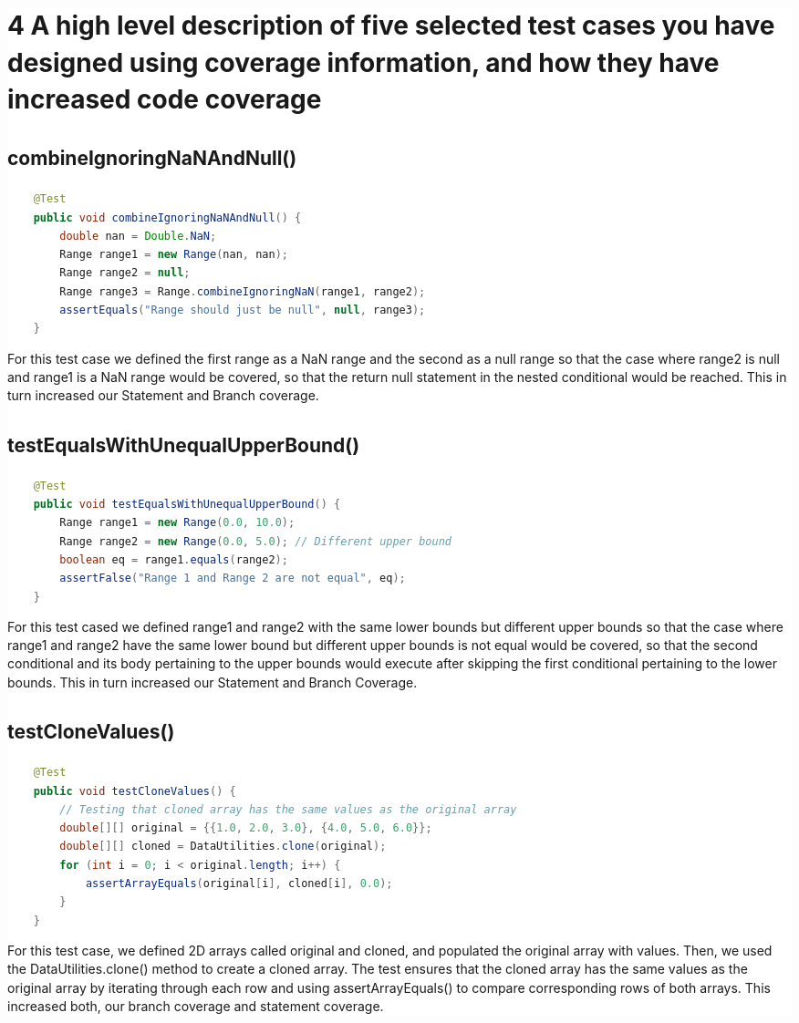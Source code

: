# 4 A high level description of five selected test cases you have designed using coverage information, and how they have increased code coverage

## combineIgnoringNaNAndNull()
```java
    @Test
    public void combineIgnoringNaNAndNull() {
    	double nan = Double.NaN;
    	Range range1 = new Range(nan, nan);
    	Range range2 = null;
    	Range range3 = Range.combineIgnoringNaN(range1, range2);
    	assertEquals("Range should just be null", null, range3);
    }
```
For this test case we defined the first range as a NaN range and the second as a null range so that the case where range2 is null and range1 is a NaN range would be covered, so that the return null statement in the nested conditional would be reached. This in turn increased our Statement and Branch coverage. 

## testEqualsWithUnequalUpperBound()
```java
    @Test
    public void testEqualsWithUnequalUpperBound() {
        Range range1 = new Range(0.0, 10.0);
        Range range2 = new Range(0.0, 5.0); // Different upper bound
        boolean eq = range1.equals(range2);
        assertFalse("Range 1 and Range 2 are not equal", eq);
    }
```
For this test cased we defined range1 and range2 with the same lower bounds but different upper bounds so that the case where range1 and range2 have the same lower bound but different upper bounds is not equal would be covered, so that the second conditional and its body pertaining to the upper bounds would execute after skipping the first conditional pertaining to the lower bounds. This in turn increased our Statement and Branch Coverage.

## testCloneValues()
```java
    @Test
    public void testCloneValues() {
        // Testing that cloned array has the same values as the original array
        double[][] original = {{1.0, 2.0, 3.0}, {4.0, 5.0, 6.0}};
        double[][] cloned = DataUtilities.clone(original);
        for (int i = 0; i < original.length; i++) {
            assertArrayEquals(original[i], cloned[i], 0.0);
        }
    }
```
For this test case, we defined 2D arrays called original and cloned, and populated the original array with values. Then, we used the DataUtilities.clone() method to create a cloned array. The test ensures that the cloned array has the same values as the original array by iterating through each row and using assertArrayEquals() to compare corresponding rows of both arrays. This increased both, our branch coverage and statement coverage.
